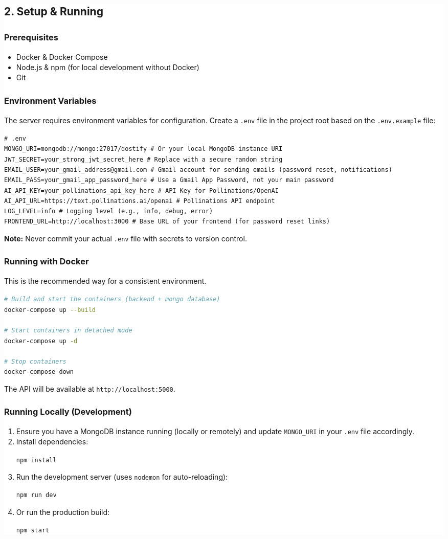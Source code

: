 ## 2. Setup & Running

### Prerequisites

*   Docker & Docker Compose
*   Node.js & npm (for local development without Docker)
*   Git

### Environment Variables

The server requires environment variables for configuration. Create a `.env` file in the project root based on the `.env.example` file:

```env
# .env
MONGO_URI=mongodb://mongo:27017/dostify # Or your local MongoDB instance URI
JWT_SECRET=your_strong_jwt_secret_here # Replace with a secure random string
EMAIL_USER=your_gmail_address@gmail.com # Gmail account for sending emails (password reset, notifications)
EMAIL_PASS=your_gmail_app_password_here # Use a Gmail App Password, not your main password
AI_API_KEY=your_pollinations_api_key_here # API Key for Pollinations/OpenAI
AI_API_URL=https://text.pollinations.ai/openai # Pollinations API endpoint
LOG_LEVEL=info # Logging level (e.g., info, debug, error)
FRONTEND_URL=http://localhost:3000 # Base URL of your frontend (for password reset links)
```

**Note:** Never commit your actual `.env` file with secrets to version control.

### Running with Docker

This is the recommended way for a consistent environment.

```bash
# Build and start the containers (backend + mongo database)
docker-compose up --build

# Start containers in detached mode
docker-compose up -d

# Stop containers
docker-compose down
```

The API will be available at `http://localhost:5000`.

### Running Locally (Development)

1.  Ensure you have a MongoDB instance running (locally or remotely) and update `MONGO_URI` in your `.env` file accordingly.
2.  Install dependencies:
    ```bash
    npm install
    ```
3.  Run the development server (uses `nodemon` for auto-reloading):
    ```bash
    npm run dev
    ```
4.  Or run the production build:
    ```bash
    npm start
    ```
